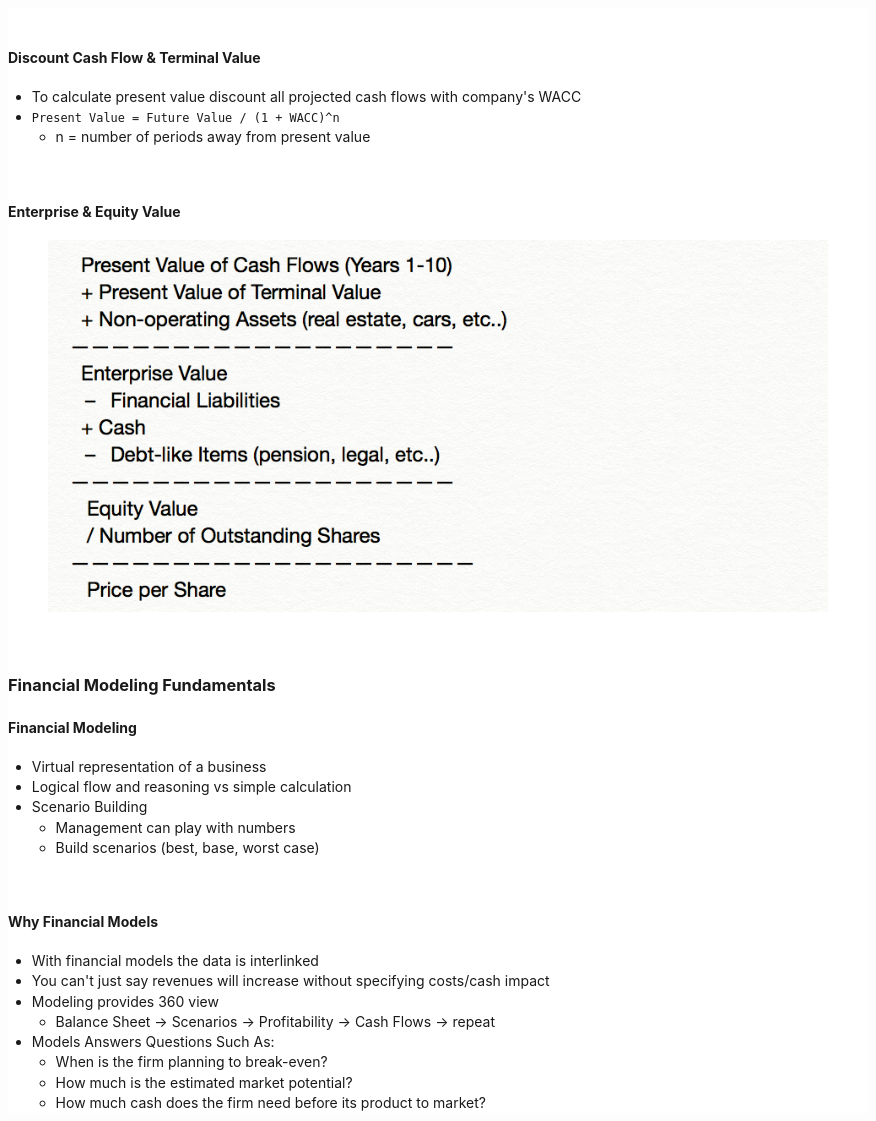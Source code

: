 
<br>

#### Discount Cash Flow & Terminal Value <a name="disccash"></a>
- To calculate present value discount all projected cash flows with company's WACC
- `Present Value = Future Value / (1 + WACC)^n`
  - n = number of periods away from present value

<br>

#### Enterprise & Equity Value <a name="enterequity"></a>

<figure>
  <img src="/img/posts/valuation/enterpriseval.png" class="blg-img" alt="Enterprise valuation">
</figure>

<br>

### Financial Modeling Fundamentals <a name="finmodelfun"></a>
#### Financial Modeling <a name="finmodelin"></a>
- Virtual representation of a business
- Logical flow and reasoning vs simple calculation
- Scenario Building
  - Management can play with numbers
  - Build scenarios (best, base, worst case)

<br>

#### Why Financial Models <a name="whyfinancial"></a>
- With financial models the data is interlinked
- You can't just say revenues will increase without specifying costs/cash impact
- Modeling provides 360 view
  - Balance Sheet -> Scenarios -> Profitability -> Cash Flows -> repeat
- Models Answers Questions Such As:
  - When is the firm planning to break-even?
  - How much is the estimated market potential?
  - How much cash does the firm need before its product to market?
